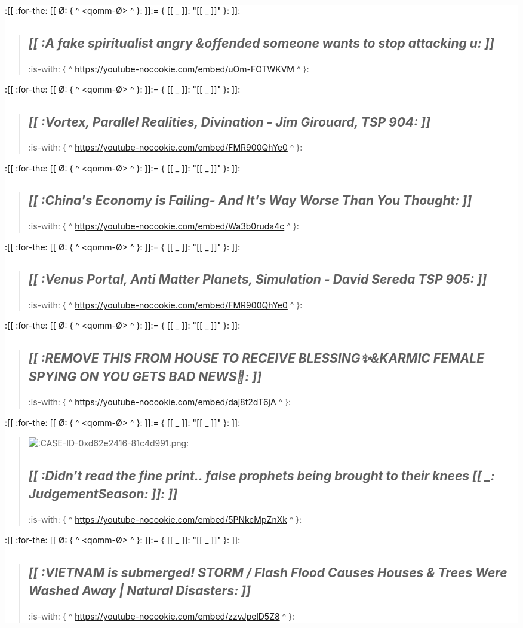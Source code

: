 :[[ :for-the: [[ Ø: { ^ <qomm-Ø> ^ }: ]]:= { [[ _ ]]: "[[ _ ]]" }: ]]:

>
>
> ## *[[ :A fake spiritualist angry &offended someone wants to stop attacking u: ]]* ##
>
> :is-with: { ^ <https://youtube-nocookie.com/embed/uOm-FOTWKVM> ^ }:

:[[ :for-the: [[ Ø: { ^ <qomm-Ø> ^ }: ]]:= { [[ _ ]]: "[[ _ ]]" }: ]]:

>
>
> ## *[[ :Vortex, Parallel Realities, Divination - Jim Girouard, TSP 904: ]]* ##
>
> :is-with: { ^ <https://youtube-nocookie.com/embed/FMR900QhYe0> ^ }:

:[[ :for-the: [[ Ø: { ^ <qomm-Ø> ^ }: ]]:= { [[ _ ]]: "[[ _ ]]" }: ]]:

>
>
> ## *[[ :China's Economy is Failing- And It's Way Worse Than You Thought: ]]* ##
>
> :is-with: { ^ <https://youtube-nocookie.com/embed/Wa3b0ruda4c> ^ }:

:[[ :for-the: [[ Ø: { ^ <qomm-Ø> ^ }: ]]:= { [[ _ ]]: "[[ _ ]]" }: ]]:

>
>
> ## *[[ :Venus Portal, Anti Matter Planets, Simulation - David Sereda TSP 905: ]]* ##
>
> :is-with: { ^ <https://youtube-nocookie.com/embed/FMR900QhYe0> ^ }:

:[[ :for-the: [[ Ø: { ^ <qomm-Ø> ^ }: ]]:= { [[ _ ]]: "[[ _ ]]" }: ]]:

>
>
> ## *[[ :REMOVE THIS FROM HOUSE TO RECEIVE BLESSING✨&KARMIC FEMALE SPYING ON YOU GETS BAD NEWS🧿: ]]* ##
>
> :is-with: { ^ <https://youtube-nocookie.com/embed/daj8t2dT6jA> ^ }:

:[[ :for-the: [[ Ø: { ^ <qomm-Ø> ^ }: ]]:= { [[ _ ]]: "[[ _ ]]" }: ]]:

>![:CASE-ID-0xd62e2416-81c4d991.png:](https://raw.githubusercontent.com/QWOD/HYPERMEDIUS/main/CASE-ID-0xd62e2416-81c4d991.png)
>
> ## *[[ :Didn’t read the fine print.. false prophets being brought to their knees [[ _: JudgementSeason: ]]: ]]* ##
>
> :is-with: { ^ <https://youtube-nocookie.com/embed/5PNkcMpZnXk> ^ }:

:[[ :for-the: [[ Ø: { ^ <qomm-Ø> ^ }: ]]:= { [[ _ ]]: "[[ _ ]]" }: ]]:

>
>
> ## *[[ :VIETNAM is submerged! STORM / Flash Flood Causes Houses & Trees Were Washed Away | Natural Disasters: ]]* ##
>
> :is-with: { ^ <https://youtube-nocookie.com/embed/zzvJpelD5Z8> ^ }:
